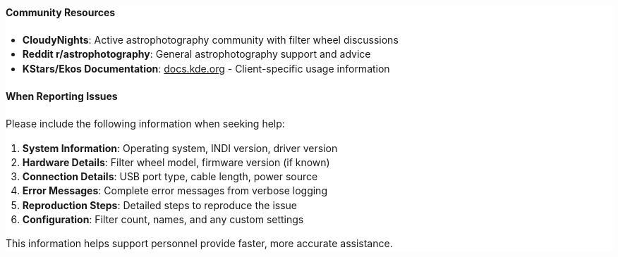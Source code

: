 #### Community Resources
- **CloudyNights**: Active astrophotography community with filter wheel discussions
- **Reddit r/astrophotography**: General astrophotography support and advice
- **KStars/Ekos Documentation**: [docs.kde.org](https://docs.kde.org/stable5/en/kdeedu/kstars/) - Client-specific usage information

#### When Reporting Issues
Please include the following information when seeking help:

1. **System Information**: Operating system, INDI version, driver version
2. **Hardware Details**: Filter wheel model, firmware version (if known)
3. **Connection Details**: USB port type, cable length, power source
4. **Error Messages**: Complete error messages from verbose logging
5. **Reproduction Steps**: Detailed steps to reproduce the issue
6. **Configuration**: Filter count, names, and any custom settings

This information helps support personnel provide faster, more accurate assistance.